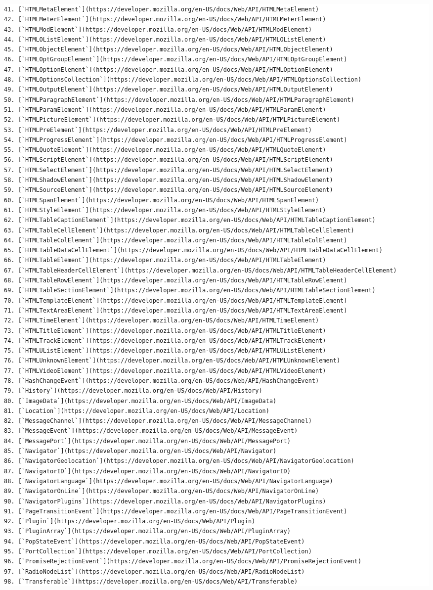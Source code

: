     41. [`HTMLMetaElement`](https://developer.mozilla.org/en-US/docs/Web/API/HTMLMetaElement)
    42. [`HTMLMeterElement`](https://developer.mozilla.org/en-US/docs/Web/API/HTMLMeterElement)
    43. [`HTMLModElement`](https://developer.mozilla.org/en-US/docs/Web/API/HTMLModElement)
    44. [`HTMLOListElement`](https://developer.mozilla.org/en-US/docs/Web/API/HTMLOListElement)
    45. [`HTMLObjectElement`](https://developer.mozilla.org/en-US/docs/Web/API/HTMLObjectElement)
    46. [`HTMLOptGroupElement`](https://developer.mozilla.org/en-US/docs/Web/API/HTMLOptGroupElement)
    47. [`HTMLOptionElement`](https://developer.mozilla.org/en-US/docs/Web/API/HTMLOptionElement)
    48. [`HTMLOptionsCollection`](https://developer.mozilla.org/en-US/docs/Web/API/HTMLOptionsCollection)
    49. [`HTMLOutputElement`](https://developer.mozilla.org/en-US/docs/Web/API/HTMLOutputElement)
    50. [`HTMLParagraphElement`](https://developer.mozilla.org/en-US/docs/Web/API/HTMLParagraphElement)
    51. [`HTMLParamElement`](https://developer.mozilla.org/en-US/docs/Web/API/HTMLParamElement)
    52. [`HTMLPictureElement`](https://developer.mozilla.org/en-US/docs/Web/API/HTMLPictureElement)
    53. [`HTMLPreElement`](https://developer.mozilla.org/en-US/docs/Web/API/HTMLPreElement)
    54. [`HTMLProgressElement`](https://developer.mozilla.org/en-US/docs/Web/API/HTMLProgressElement)
    55. [`HTMLQuoteElement`](https://developer.mozilla.org/en-US/docs/Web/API/HTMLQuoteElement)
    56. [`HTMLScriptElement`](https://developer.mozilla.org/en-US/docs/Web/API/HTMLScriptElement)
    57. [`HTMLSelectElement`](https://developer.mozilla.org/en-US/docs/Web/API/HTMLSelectElement)
    58. [`HTMLShadowElement`](https://developer.mozilla.org/en-US/docs/Web/API/HTMLShadowElement)
    59. [`HTMLSourceElement`](https://developer.mozilla.org/en-US/docs/Web/API/HTMLSourceElement)
    60. [`HTMLSpanElement`](https://developer.mozilla.org/en-US/docs/Web/API/HTMLSpanElement)
    61. [`HTMLStyleElement`](https://developer.mozilla.org/en-US/docs/Web/API/HTMLStyleElement)
    62. [`HTMLTableCaptionElement`](https://developer.mozilla.org/en-US/docs/Web/API/HTMLTableCaptionElement)
    63. [`HTMLTableCellElement`](https://developer.mozilla.org/en-US/docs/Web/API/HTMLTableCellElement)
    64. [`HTMLTableColElement`](https://developer.mozilla.org/en-US/docs/Web/API/HTMLTableColElement)
    65. [`HTMLTableDataCellElement`](https://developer.mozilla.org/en-US/docs/Web/API/HTMLTableDataCellElement)
    66. [`HTMLTableElement`](https://developer.mozilla.org/en-US/docs/Web/API/HTMLTableElement)
    67. [`HTMLTableHeaderCellElement`](https://developer.mozilla.org/en-US/docs/Web/API/HTMLTableHeaderCellElement)
    68. [`HTMLTableRowElement`](https://developer.mozilla.org/en-US/docs/Web/API/HTMLTableRowElement)
    69. [`HTMLTableSectionElement`](https://developer.mozilla.org/en-US/docs/Web/API/HTMLTableSectionElement)
    70. [`HTMLTemplateElement`](https://developer.mozilla.org/en-US/docs/Web/API/HTMLTemplateElement)
    71. [`HTMLTextAreaElement`](https://developer.mozilla.org/en-US/docs/Web/API/HTMLTextAreaElement)
    72. [`HTMLTimeElement`](https://developer.mozilla.org/en-US/docs/Web/API/HTMLTimeElement)
    73. [`HTMLTitleElement`](https://developer.mozilla.org/en-US/docs/Web/API/HTMLTitleElement)
    74. [`HTMLTrackElement`](https://developer.mozilla.org/en-US/docs/Web/API/HTMLTrackElement)
    75. [`HTMLUListElement`](https://developer.mozilla.org/en-US/docs/Web/API/HTMLUListElement)
    76. [`HTMLUnknownElement`](https://developer.mozilla.org/en-US/docs/Web/API/HTMLUnknownElement)
    77. [`HTMLVideoElement`](https://developer.mozilla.org/en-US/docs/Web/API/HTMLVideoElement)
    78. [`HashChangeEvent`](https://developer.mozilla.org/en-US/docs/Web/API/HashChangeEvent)
    79. [`History`](https://developer.mozilla.org/en-US/docs/Web/API/History)
    80. [`ImageData`](https://developer.mozilla.org/en-US/docs/Web/API/ImageData)
    81. [`Location`](https://developer.mozilla.org/en-US/docs/Web/API/Location)
    82. [`MessageChannel`](https://developer.mozilla.org/en-US/docs/Web/API/MessageChannel)
    83. [`MessageEvent`](https://developer.mozilla.org/en-US/docs/Web/API/MessageEvent)
    84. [`MessagePort`](https://developer.mozilla.org/en-US/docs/Web/API/MessagePort)
    85. [`Navigator`](https://developer.mozilla.org/en-US/docs/Web/API/Navigator)
    86. [`NavigatorGeolocation`](https://developer.mozilla.org/en-US/docs/Web/API/NavigatorGeolocation)
    87. [`NavigatorID`](https://developer.mozilla.org/en-US/docs/Web/API/NavigatorID)
    88. [`NavigatorLanguage`](https://developer.mozilla.org/en-US/docs/Web/API/NavigatorLanguage)
    89. [`NavigatorOnLine`](https://developer.mozilla.org/en-US/docs/Web/API/NavigatorOnLine)
    90. [`NavigatorPlugins`](https://developer.mozilla.org/en-US/docs/Web/API/NavigatorPlugins)
    91. [`PageTransitionEvent`](https://developer.mozilla.org/en-US/docs/Web/API/PageTransitionEvent)
    92. [`Plugin`](https://developer.mozilla.org/en-US/docs/Web/API/Plugin)
    93. [`PluginArray`](https://developer.mozilla.org/en-US/docs/Web/API/PluginArray)
    94. [`PopStateEvent`](https://developer.mozilla.org/en-US/docs/Web/API/PopStateEvent)
    95. [`PortCollection`](https://developer.mozilla.org/en-US/docs/Web/API/PortCollection)
    96. [`PromiseRejectionEvent`](https://developer.mozilla.org/en-US/docs/Web/API/PromiseRejectionEvent)
    97. [`RadioNodeList`](https://developer.mozilla.org/en-US/docs/Web/API/RadioNodeList)
    98. [`Transferable`](https://developer.mozilla.org/en-US/docs/Web/API/Transferable)